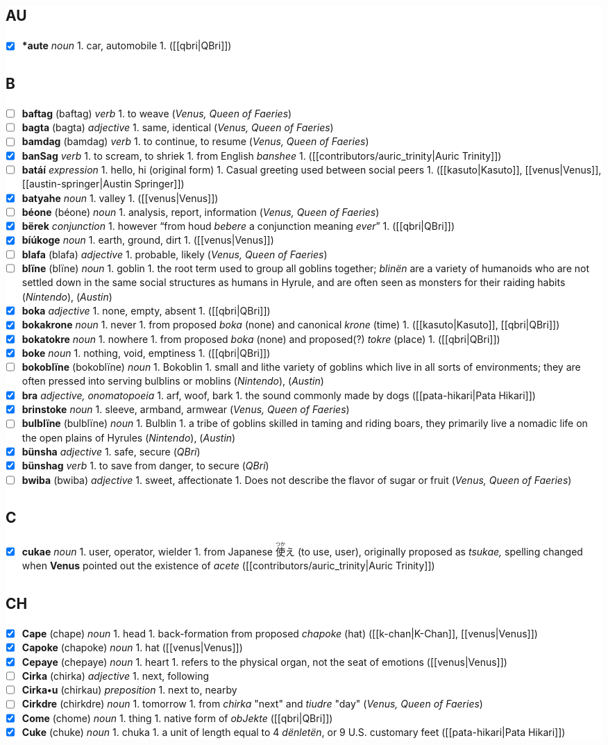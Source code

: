 ## AU
+ [x] **\*aute** _noun_ 1. car, automobile 1. ([[qbri|QBri]])

## B
+ [ ] **baftag** (baftag) _verb_ 1. to weave (_Venus, Queen of Faeries_)
+ [ ] **bagta** (bagta) _adjective_ 1. same, identical (_Venus, Queen of Faeries_)
+ [ ] **bamdag** (bamdag) _verb_ 1. to continue, to resume (_Venus, Queen of Faeries_)
+ [x] **banSag** _verb_ 1. to scream, to shriek 1. from English _banshee_ 1. ([[contributors/auric_trinity|Auric Trinity]])
+ [ ] **batáí** _expression_ 1. hello, hi (original form) 1. Casual greeting used between social peers 1. ([[kasuto|Kasuto]], [[venus|Venus]], [[austin-springer|Austin Springer]])
+ [x] **batyahe** _noun_ 1. valley 1. ([[venus|Venus]])
+ [ ] **béone** (béone) _noun_ 1. analysis, report, information (_Venus, Queen of Faeries_)
+ [x] **bërek** _conjunction_ 1. however  “from houd _bebere_ a conjunction meaning _ever_” 1. ([[qbri|QBri]])
+ [x] **bíúkoge** _noun_ 1. earth, ground, dirt 1. ([[venus|Venus]])
+ [ ] **blafa** (blafa) _adjective_ 1. probable, likely (_Venus, Queen of Faeries_)
+ [ ] **blïne** (blïne) _noun_ 1. goblin 1. the root term used to group all goblins together; _blinën_ are a variety of humanoids who are not settled down in the same social structures as humans in Hyrule, and are often seen as monsters for their raiding habits (_Nintendo_), (_Austin_)
+ [x] **boka** _adjective_ 1. none, empty, absent 1. ([[qbri|QBri]])
+ [x] **bokakrone** _noun_ 1. never 1. from proposed _boka_ (none) and canonical _krone_ (time) 1. ([[kasuto|Kasuto]], [[qbri|QBri]])
+ [x] **bokatokre** _noun_ 1. nowhere 1. from proposed _boka_ (none) and proposed(?) _tokre_ (place) 1. ([[qbri|QBri]])
+ [x] **boke** _noun_ 1. nothing, void, emptiness 1. ([[qbri|QBri]])
+ [ ] **bokoblïne** (bokoblïne) _noun_ 1. Bokoblin 1. small and lithe variety of goblins which live in all sorts of environments; they are often pressed into serving bulblins or moblins (_Nintendo_), (_Austin_)
+ [x] **bra** _adjective, onomatopoeia_ 1. arf, woof, bark 1. the sound commonly made by dogs ([[pata-hikari|Pata Hikari]])
+ [x] **brinstoke** _noun_ 1. sleeve, armband, armwear (_Venus, Queen of Faeries_)
+ [ ] **bulblïne** (bulblïne) _noun_ 1. Bulblin 1. a tribe of goblins skilled in taming and riding boars, they primarily live a nomadic life on the open plains of Hyrules (_Nintendo_), (_Austin_)
+ [x] **bünsha** _adjective_ 1. safe, secure (_QBri_)
+ [x] **bünshag** _verb_ 1. to save from danger, to secure (_QBri_)
+ [ ] **bwiba** (bwiba) _adjective_ 1. sweet, affectionate 1. Does not describe the flavor of sugar or fruit (_Venus, Queen of Faeries_)

## C
+ [x] **cukae** _noun_ 1. user, operator, wielder 1. from Japanese <ruby>使<rt>つか</rt>え</ruby> (to use, user), originally proposed as _tsukae,_ spelling changed when **Venus** pointed out the existence of _acete_ ([[contributors/auric_trinity|Auric Trinity]])

## CH
+ [x] **Cape** (chape) _noun_ 1. head 1. back-formation from proposed _chapoke_ (hat) ([[k-chan|K-Chan]], [[venus|Venus]])
+ [x] **Capoke** (chapoke) _noun_ 1. hat ([[venus|Venus]])
+ [x] **Cepaye** (chepaye) _noun_ 1. heart 1. refers to the physical organ, not the seat of emotions ([[venus|Venus]])
+ [ ] **Cirka** (chirka) _adjective_ 1. next, following
+ [ ] **Cirka•u** (chirkau) _preposition_ 1. next to, nearby
+ [ ] **Cirkdre** (chirkdre) _noun_ 1. tomorrow 1. from _chirka_ "next" and _tiudre_ "day" (_Venus, Queen of Faeries_)
+ [x] **Come** (chome) _noun_ 1. thing 1. native form of _obJekte_ ([[qbri|QBri]])
+ [x] **Cuke** (chuke) _noun_ 1. chuka 1. a unit of length equal to 4 _dënletën_, or 9 U.S. customary feet ([[pata-hikari|Pata Hikari]])
